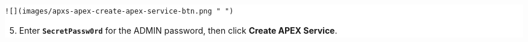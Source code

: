     ![](images/apxs-apex-create-apex-service-btn.png " ")

5. Enter **```SecretPassw0rd```** for the ADMIN password, then click **Create APEX Service**.
